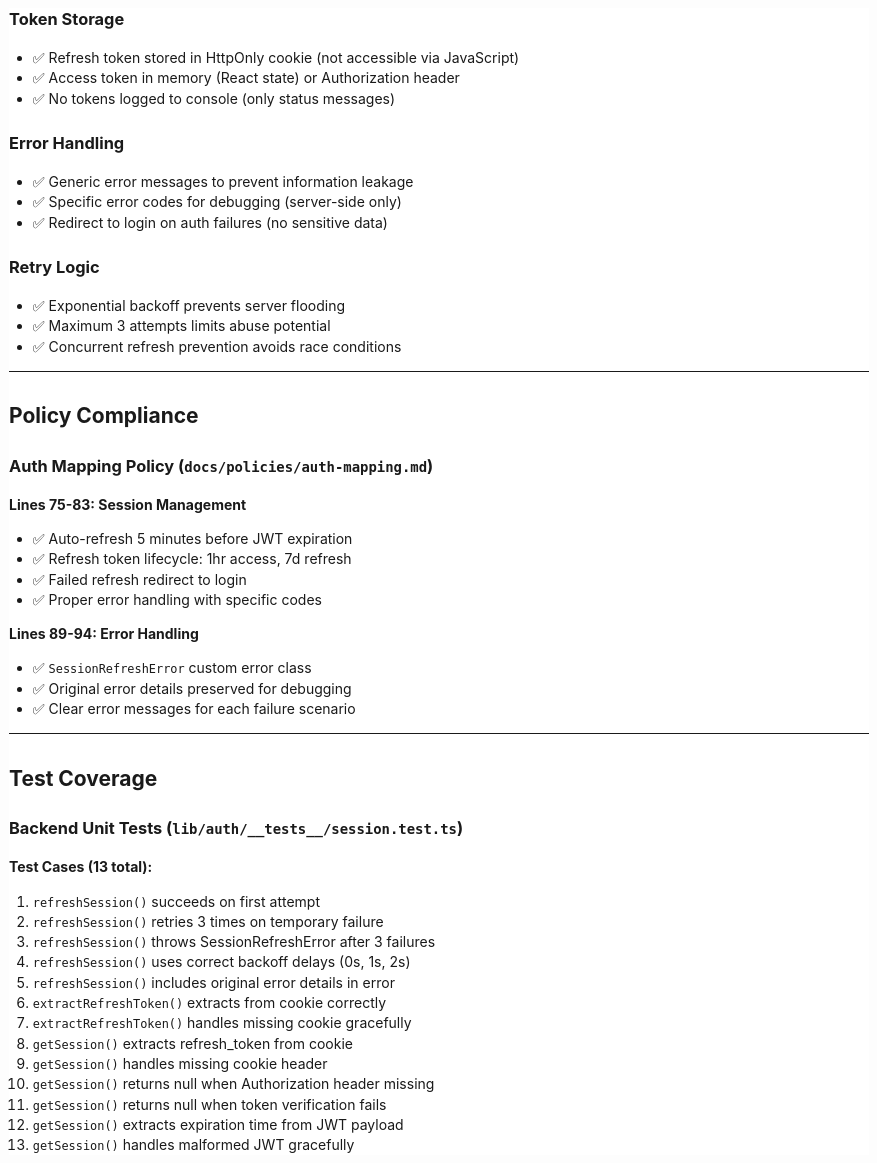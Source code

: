 ### Token Storage
- ✅ Refresh token stored in HttpOnly cookie (not accessible via JavaScript)
- ✅ Access token in memory (React state) or Authorization header
- ✅ No tokens logged to console (only status messages)

### Error Handling
- ✅ Generic error messages to prevent information leakage
- ✅ Specific error codes for debugging (server-side only)
- ✅ Redirect to login on auth failures (no sensitive data)

### Retry Logic
- ✅ Exponential backoff prevents server flooding
- ✅ Maximum 3 attempts limits abuse potential
- ✅ Concurrent refresh prevention avoids race conditions

---

## Policy Compliance

### Auth Mapping Policy (`docs/policies/auth-mapping.md`)

**Lines 75-83: Session Management**
- ✅ Auto-refresh 5 minutes before JWT expiration
- ✅ Refresh token lifecycle: 1hr access, 7d refresh
- ✅ Failed refresh redirect to login
- ✅ Proper error handling with specific codes

**Lines 89-94: Error Handling**
- ✅ `SessionRefreshError` custom error class
- ✅ Original error details preserved for debugging
- ✅ Clear error messages for each failure scenario

---

## Test Coverage

### Backend Unit Tests (`lib/auth/__tests__/session.test.ts`)

**Test Cases (13 total):**

1. `refreshSession()` succeeds on first attempt
2. `refreshSession()` retries 3 times on temporary failure
3. `refreshSession()` throws SessionRefreshError after 3 failures
4. `refreshSession()` uses correct backoff delays (0s, 1s, 2s)
5. `refreshSession()` includes original error details in error
6. `extractRefreshToken()` extracts from cookie correctly
7. `extractRefreshToken()` handles missing cookie gracefully
8. `getSession()` extracts refresh_token from cookie
9. `getSession()` handles missing cookie header
10. `getSession()` returns null when Authorization header missing
11. `getSession()` returns null when token verification fails
12. `getSession()` extracts expiration time from JWT payload
13. `getSession()` handles malformed JWT gracefully
